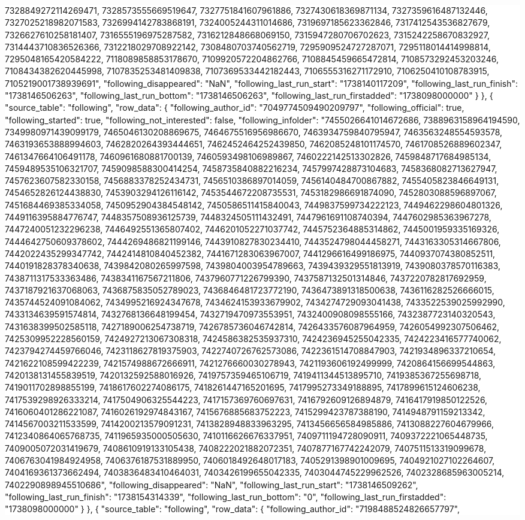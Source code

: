 7328849272114269471, 7328573555669519647, 7327751841607961886, 7327430618369871134, 7327359616487132446, 7327025218982071583, 7326994142783868191, 7324005244311014686, 7319697185623362846, 7317412543536827679, 7326627610258181407, 7316555196975287582, 7316212848668069150, 7315947280706702623, 7315242258670832927, 7314443710836526366, 7312218029708922142, 7308480703740562719, 7295909524727287071, 7295118014414998814, 7295048165420584222, 7118089858853178670, 7109920572204862766, 7108845459665472814, 7108573292453203246, 7108434382620445998, 7107835253481409838, 7107369533442182443, 7106555316271172910, 7106250410108783915, 7105219001738939691",
      "following_disappeared": "NaN",
      "following_last_run_start": "1738140117209",
      "following_last_run_finish": "1738146506263",
      "following_last_run_bottom": "1738146506263",
      "following_last_run_firstadded": "1738098000000"
    }
  },
  {
    "source_table": "following",
    "row_data": {
      "following_author_id": "7049774509490209797",
      "following_official": true,
      "following_started": true,
      "following_not_interested": false,
      "following_infolder": "7455026641014672686, 7388963158964194590, 7349980971439099179, 7465046130208869675, 7464675516956986670, 7463934759840795947, 7463563248554593578, 7463193653888994603, 7462820264393444651, 7462452464252439850, 7462085248101174570, 7461708526889602347, 7461347664106491178, 7460961680881700139, 7460593498106989867, 7460222142513302826, 7459848717684985134, 7459489535106321707, 7459098588300414254, 7458735840882216234, 7457997428873104683, 7458368082713627947, 7457623607582330158, 7456883378252434731, 7456510386897014059, 7456140484700867882, 7455405823846649131, 7454652826124438830, 7453903294126116142, 7453544672208735531, 7453182986691874090, 7452803088596897067, 7451684469385334058, 7450952904384548142, 7450586511415840043, 7449837599734222123, 7449462298604801326, 7449116395884776747, 7448357508936125739, 7448324505111432491, 7447961691108740394, 7447602985363967278, 7447240051232296238, 7446492551365807402, 7446201052271037742, 7445752364885314862, 7445001959335169326, 7444642750609378602, 7444269486821199146, 7443910827830234410, 7443524798044458271, 7443163305314667806, 7442022435299347742, 7442414810840452382, 7441671283063967007, 7441296616499186975, 7440937074380852511, 7440191828378340638, 7439842080265997598, 7439804003954789663, 7439439329551813919, 7439080378570116383, 7438711317533363486, 7438341167567211806, 7437960771226799390, 7437587132501314846, 7437220782817692959, 7437187921637068063, 7436875835052789023, 7436846481723772190, 7436473891318500638, 7436116282526666015, 7435744524091084062, 7434995216924347678, 7434624153933679902, 7434274729093041438, 7433522539025992990, 7433134639591574814, 7432768136648199454, 7432719470973553951, 7432400908098555166, 7432387723140320543, 7431638399502585118, 7427189006254738719, 7426785736046742814, 7426433576087964959, 7426054992307506462, 7425309952228560159, 7424927213067308318, 7424586382535937310, 7424236945255042335, 7424223416577740062, 7423794274459766046, 7423118627819375903, 7422740726762573086, 7422361514708847903, 7421934896337210654, 7421622108599422239, 7421574988672666911, 7421276660030278943, 7421193606192499999, 7420864156699544863, 7420138131455839519, 7420132592588016926, 7419757359465106719, 7419411344513895710, 7419385367255698718, 7419011702898855199, 7418617602274086175, 7418261447165201695, 7417995273349188895, 7417899615124606238, 7417539298926333214, 7417504906325544223, 7417157369760697631, 7416792609126894879, 7416417919850122526, 7416060401286221087, 7416026192974843167, 7415676885683752223, 7415299423787388190, 7414948791159213342, 7414567003211533599, 7414200213579091231, 7413828948833963295, 7413456656584985886, 7413088227604679966, 7412340864065768735, 7411965935000505630, 7410116626676337951, 7409711194728090911, 7409372221065448735, 7409005072031419679, 7408610919133105438, 7408222021882072351, 7407877167742242079, 7407511513319099678, 7406763041984924958, 7406376187531889950, 7406018492648017183, 7405291398901009695, 7404921027102264607, 7404169361373662494, 7403836483410464031, 7403426199655042335, 7403044745229962526, 7402328685963005214, 7402290898945510686",
      "following_disappeared": "NaN",
      "following_last_run_start": "1738146509262",
      "following_last_run_finish": "1738154314339",
      "following_last_run_bottom": "0",
      "following_last_run_firstadded": "1738098000000"
    }
  },
  {
    "source_table": "following",
    "row_data": {
      "following_author_id": "7198488524826657797",